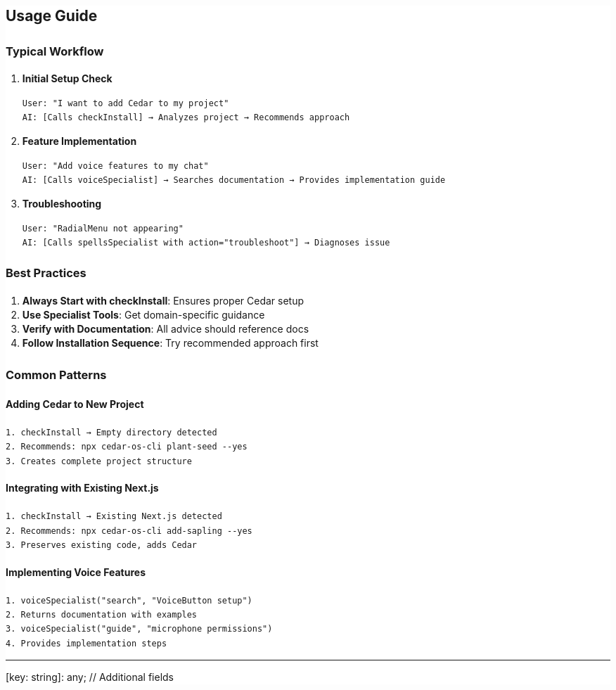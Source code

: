 
## Usage Guide

### Typical Workflow

1. **Initial Setup Check**

   ```
   User: "I want to add Cedar to my project"
   AI: [Calls checkInstall] → Analyzes project → Recommends approach
   ```

2. **Feature Implementation**

   ```
   User: "Add voice features to my chat"
   AI: [Calls voiceSpecialist] → Searches documentation → Provides implementation guide
   ```

3. **Troubleshooting**
   ```
   User: "RadialMenu not appearing"
   AI: [Calls spellsSpecialist with action="troubleshoot"] → Diagnoses issue
   ```

### Best Practices

1. **Always Start with checkInstall**: Ensures proper Cedar setup
2. **Use Specialist Tools**: Get domain-specific guidance
3. **Verify with Documentation**: All advice should reference docs
4. **Follow Installation Sequence**: Try recommended approach first

### Common Patterns

#### Adding Cedar to New Project

```
1. checkInstall → Empty directory detected
2. Recommends: npx cedar-os-cli plant-seed --yes
3. Creates complete project structure
```

#### Integrating with Existing Next.js

```
1. checkInstall → Existing Next.js detected
2. Recommends: npx cedar-os-cli add-sapling --yes
3. Preserves existing code, adds Cedar
```

#### Implementing Voice Features

```
1. voiceSpecialist("search", "VoiceButton setup")
2. Returns documentation with examples
3. voiceSpecialist("guide", "microphone permissions")
4. Provides implementation steps
```

---

  [key: string]: any; // Additional fields